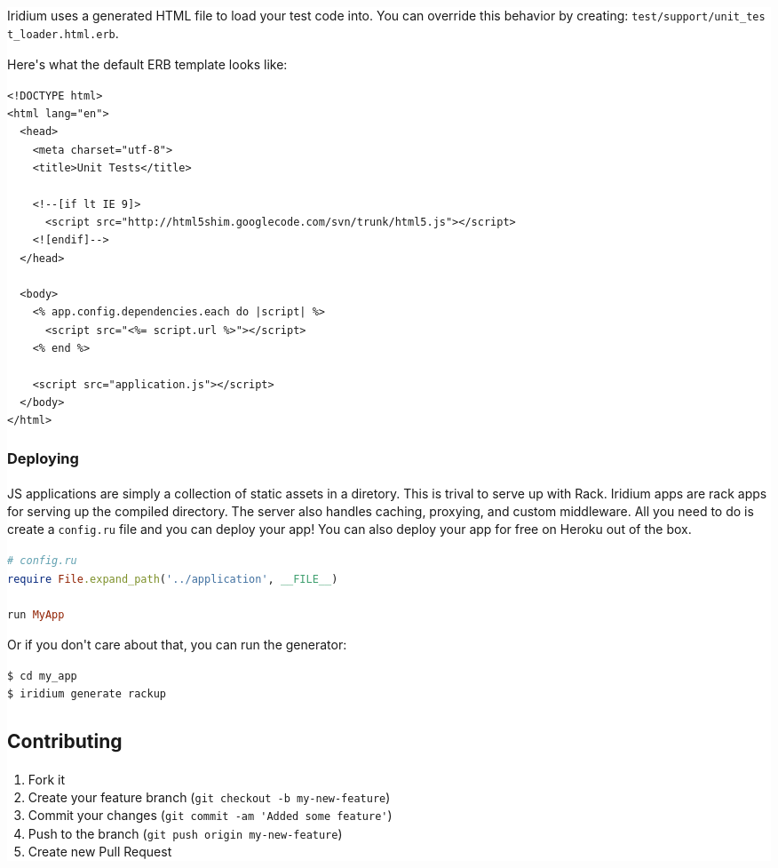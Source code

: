 Iridium uses a generated HTML file to load your test code into. You can
override this behavior by creating:
`test/support/unit_test_loader.html.erb`. 

Here's what the default ERB template looks like:

```erb
<!DOCTYPE html>
<html lang="en">
  <head>
    <meta charset="utf-8">
    <title>Unit Tests</title>

    <!--[if lt IE 9]>
      <script src="http://html5shim.googlecode.com/svn/trunk/html5.js"></script>
    <![endif]-->
  </head>

  <body>
    <% app.config.dependencies.each do |script| %>
      <script src="<%= script.url %>"></script>
    <% end %>

    <script src="application.js"></script>
  </body>
</html>
```

### Deploying

JS applications are simply a collection of static assets in a diretory.
This is trival to serve up with Rack. Iridium apps are rack apps for
serving up the compiled directory. The server also handles caching,
proxying, and custom middleware. All you need to do is create a
`config.ru` file and you can deploy your app! You can also deploy your
app for free on Heroku out of the box.

```ruby
# config.ru
require File.expand_path('../application', __FILE__)

run MyApp
```

Or if you don't care about that, you can run the generator:

```
$ cd my_app
$ iridium generate rackup
```

## Contributing

1. Fork it
2. Create your feature branch (`git checkout -b my-new-feature`)
3. Commit your changes (`git commit -am 'Added some feature'`)
4. Push to the branch (`git push origin my-new-feature`)
5. Create new Pull Request
